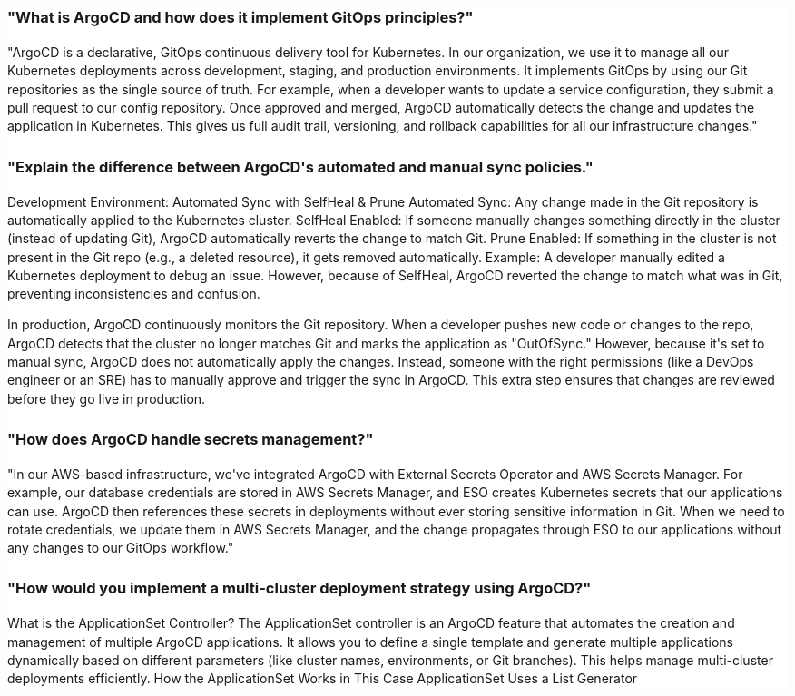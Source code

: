 ### "What is ArgoCD and how does it implement GitOps principles?"

"ArgoCD is a declarative, GitOps continuous delivery tool for Kubernetes. In our organization, we use it to manage all our Kubernetes deployments across development, staging, and production environments. It implements GitOps by using our Git repositories as the single source of truth. For example, when a developer wants to update a service configuration, they submit a pull request to our config repository. Once approved and merged, ArgoCD automatically detects the change and updates the application in Kubernetes. This gives us full audit trail, versioning, and rollback capabilities for all our infrastructure changes."

### "Explain the difference between ArgoCD's automated and manual sync policies."

Development Environment: Automated Sync with SelfHeal & Prune
Automated Sync: Any change made in the Git repository is automatically applied to the Kubernetes cluster.
SelfHeal Enabled: If someone manually changes something directly in the cluster (instead of updating Git), ArgoCD automatically reverts the change to match Git.
Prune Enabled: If something in the cluster is not present in the Git repo (e.g., a deleted resource), it gets removed automatically.
Example: A developer manually edited a Kubernetes deployment to debug an issue. However, because of SelfHeal, ArgoCD reverted the change to match what was in Git, preventing inconsistencies and confusion.

In production, ArgoCD continuously monitors the Git repository. When a developer pushes new code or changes to the repo, ArgoCD detects that the cluster no longer matches Git and marks the application as "OutOfSync." However, because it's set to manual sync, ArgoCD does not automatically apply the changes.
Instead, someone with the right permissions (like a DevOps engineer or an SRE) has to manually approve and trigger the sync in ArgoCD. This extra step ensures that changes are reviewed before they go live in production.

### "How does ArgoCD handle secrets management?"

"In our AWS-based infrastructure, we've integrated ArgoCD with External Secrets Operator and AWS Secrets Manager. For example, our database credentials are stored in AWS Secrets Manager, and ESO creates Kubernetes secrets that our applications can use. ArgoCD then references these secrets in deployments without ever storing sensitive information in Git. When we need to rotate credentials, we update them in AWS Secrets Manager, and the change propagates through ESO to our applications without any changes to our GitOps workflow."

### "How would you implement a multi-cluster deployment strategy using ArgoCD?"

What is the ApplicationSet Controller?
The ApplicationSet controller is an ArgoCD feature that automates the creation and management of multiple ArgoCD applications.
It allows you to define a single template and generate multiple applications dynamically based on different parameters (like cluster names, environments, or Git branches).
This helps manage multi-cluster deployments efficiently.
How the ApplicationSet Works in This Case
ApplicationSet Uses a List Generator
